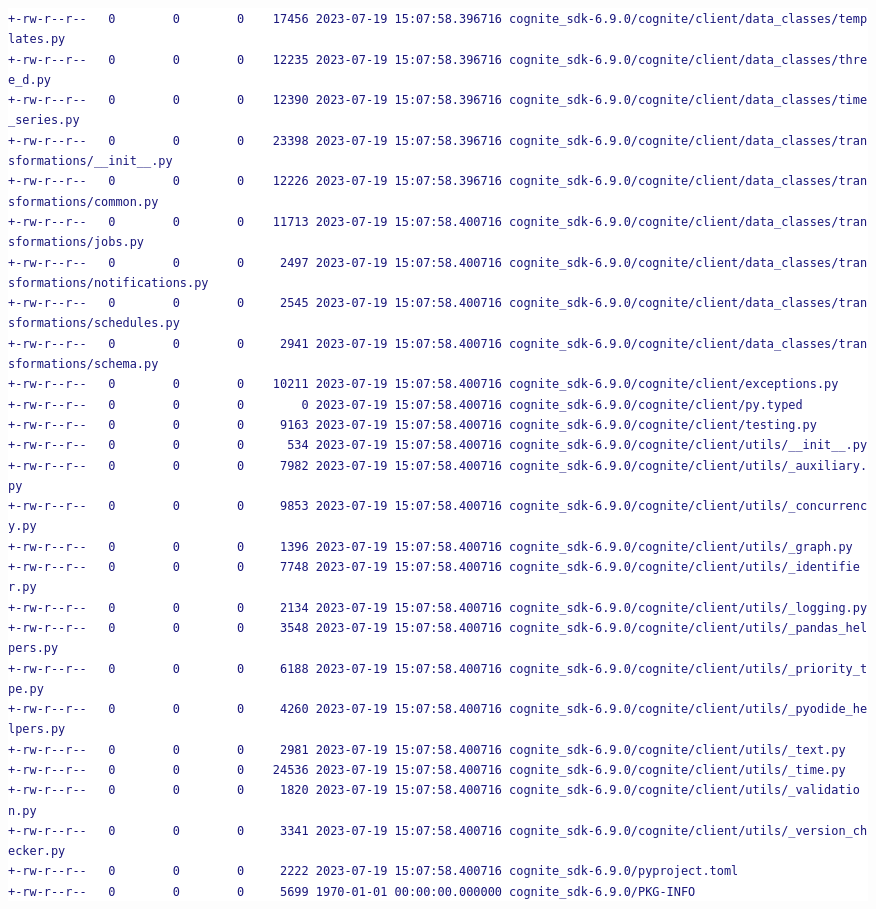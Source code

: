 ```diff
+-rw-r--r--   0        0        0    17456 2023-07-19 15:07:58.396716 cognite_sdk-6.9.0/cognite/client/data_classes/templates.py
+-rw-r--r--   0        0        0    12235 2023-07-19 15:07:58.396716 cognite_sdk-6.9.0/cognite/client/data_classes/three_d.py
+-rw-r--r--   0        0        0    12390 2023-07-19 15:07:58.396716 cognite_sdk-6.9.0/cognite/client/data_classes/time_series.py
+-rw-r--r--   0        0        0    23398 2023-07-19 15:07:58.396716 cognite_sdk-6.9.0/cognite/client/data_classes/transformations/__init__.py
+-rw-r--r--   0        0        0    12226 2023-07-19 15:07:58.396716 cognite_sdk-6.9.0/cognite/client/data_classes/transformations/common.py
+-rw-r--r--   0        0        0    11713 2023-07-19 15:07:58.400716 cognite_sdk-6.9.0/cognite/client/data_classes/transformations/jobs.py
+-rw-r--r--   0        0        0     2497 2023-07-19 15:07:58.400716 cognite_sdk-6.9.0/cognite/client/data_classes/transformations/notifications.py
+-rw-r--r--   0        0        0     2545 2023-07-19 15:07:58.400716 cognite_sdk-6.9.0/cognite/client/data_classes/transformations/schedules.py
+-rw-r--r--   0        0        0     2941 2023-07-19 15:07:58.400716 cognite_sdk-6.9.0/cognite/client/data_classes/transformations/schema.py
+-rw-r--r--   0        0        0    10211 2023-07-19 15:07:58.400716 cognite_sdk-6.9.0/cognite/client/exceptions.py
+-rw-r--r--   0        0        0        0 2023-07-19 15:07:58.400716 cognite_sdk-6.9.0/cognite/client/py.typed
+-rw-r--r--   0        0        0     9163 2023-07-19 15:07:58.400716 cognite_sdk-6.9.0/cognite/client/testing.py
+-rw-r--r--   0        0        0      534 2023-07-19 15:07:58.400716 cognite_sdk-6.9.0/cognite/client/utils/__init__.py
+-rw-r--r--   0        0        0     7982 2023-07-19 15:07:58.400716 cognite_sdk-6.9.0/cognite/client/utils/_auxiliary.py
+-rw-r--r--   0        0        0     9853 2023-07-19 15:07:58.400716 cognite_sdk-6.9.0/cognite/client/utils/_concurrency.py
+-rw-r--r--   0        0        0     1396 2023-07-19 15:07:58.400716 cognite_sdk-6.9.0/cognite/client/utils/_graph.py
+-rw-r--r--   0        0        0     7748 2023-07-19 15:07:58.400716 cognite_sdk-6.9.0/cognite/client/utils/_identifier.py
+-rw-r--r--   0        0        0     2134 2023-07-19 15:07:58.400716 cognite_sdk-6.9.0/cognite/client/utils/_logging.py
+-rw-r--r--   0        0        0     3548 2023-07-19 15:07:58.400716 cognite_sdk-6.9.0/cognite/client/utils/_pandas_helpers.py
+-rw-r--r--   0        0        0     6188 2023-07-19 15:07:58.400716 cognite_sdk-6.9.0/cognite/client/utils/_priority_tpe.py
+-rw-r--r--   0        0        0     4260 2023-07-19 15:07:58.400716 cognite_sdk-6.9.0/cognite/client/utils/_pyodide_helpers.py
+-rw-r--r--   0        0        0     2981 2023-07-19 15:07:58.400716 cognite_sdk-6.9.0/cognite/client/utils/_text.py
+-rw-r--r--   0        0        0    24536 2023-07-19 15:07:58.400716 cognite_sdk-6.9.0/cognite/client/utils/_time.py
+-rw-r--r--   0        0        0     1820 2023-07-19 15:07:58.400716 cognite_sdk-6.9.0/cognite/client/utils/_validation.py
+-rw-r--r--   0        0        0     3341 2023-07-19 15:07:58.400716 cognite_sdk-6.9.0/cognite/client/utils/_version_checker.py
+-rw-r--r--   0        0        0     2222 2023-07-19 15:07:58.400716 cognite_sdk-6.9.0/pyproject.toml
+-rw-r--r--   0        0        0     5699 1970-01-01 00:00:00.000000 cognite_sdk-6.9.0/PKG-INFO
```
